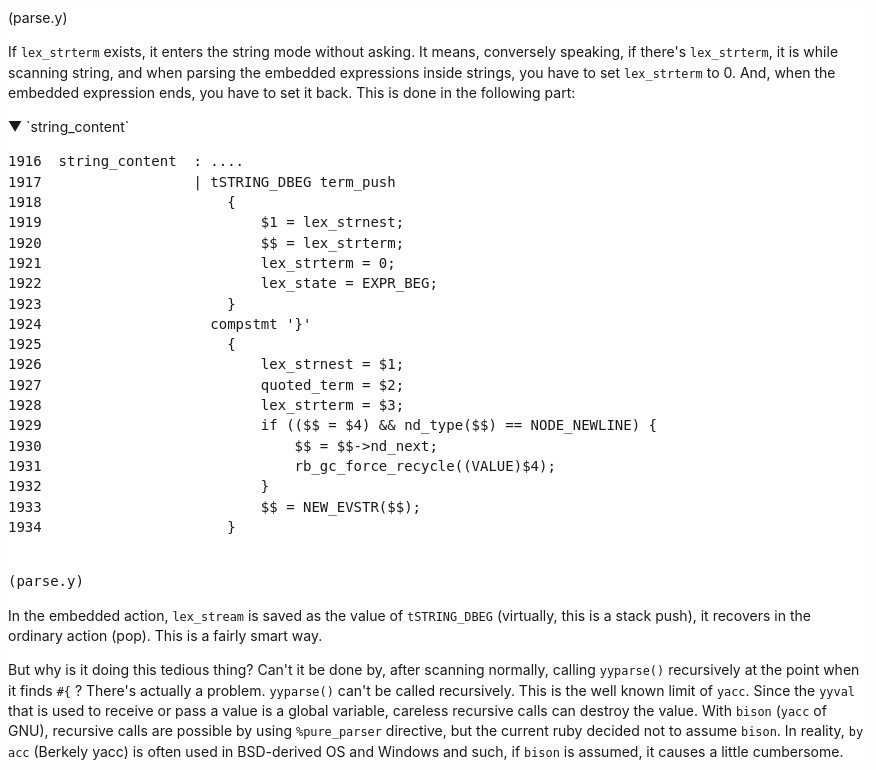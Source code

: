 
(parse.y)
</pre>


If `lex_strterm` exists, it enters the string mode without asking.
It means, conversely speaking, if there's `lex_strterm`,
it is while scanning string,
and when parsing the embedded expressions inside strings,
you have to set `lex_strterm` to 0.
And, when the embedded expression ends, you have to set it back.
This is done in the following part:


<p class="caption">▼ `string_content` </p>
<pre class="longlist">
1916  string_content  : ....
1917                  | tSTRING_DBEG term_push
1918                      {
1919                          $<num>1 = lex_strnest;
1920                          $<node>$ = lex_strterm;
1921                          lex_strterm = 0;
1922                          lex_state = EXPR_BEG;
1923                      }
1924                    compstmt '}'
1925                      {
1926                          lex_strnest = $<num>1;
1927                          quoted_term = $2;
1928                          lex_strterm = $<node>3;
1929                          if (($$ = $4) && nd_type($$) == NODE_NEWLINE) {
1930                              $$ = $$->nd_next;
1931                              rb_gc_force_recycle((VALUE)$4);
1932                          }
1933                          $$ = NEW_EVSTR($$);
1934                      }

(parse.y)
</pre>


In the embedded action, `lex_stream` is saved as the value of `tSTRING_DBEG`
(virtually, this is a stack push),
it recovers in the ordinary action (pop).
This is a fairly smart way.


But why is it doing this tedious thing?
Can't it be done by, after scanning normally,
calling `yyparse()` recursively at the point when it finds `#{` ?
There's actually a problem.
`yyparse()` can't be called recursively.
This is the well known limit of `yacc`.
Since the `yyval` that is used to receive or pass a value is a global variable,
careless recursive calls can destroy the value.
With `bison` (`yacc` of GNU),
recursive calls are possible by using `%pure_parser` directive,
but the current ruby decided not to assume `bison`.
In reality, `byacc` (Berkely yacc) is often used in BSD-derived OS and Windows and such,
if `bison` is assumed, it causes a little cumbersome.
